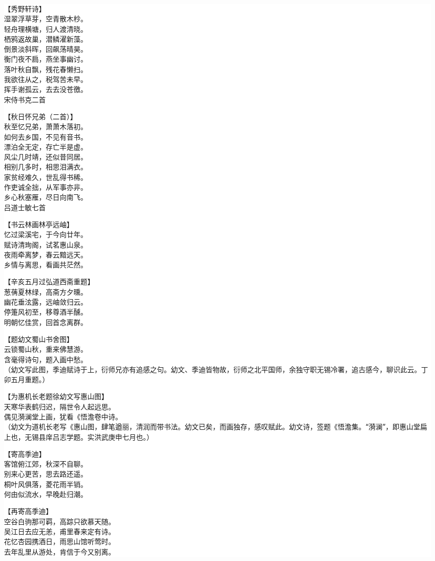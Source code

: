 【秀野轩诗】  
湿翠浮草芽，空青散木杪。  
轻舟理横塘，归人渡清晓。  
栖鸦返故巢，潜鳞濯新藻。  
倒景淡斜晖，回飙荡晴昊。  
衡门夜不扃，燕坐事幽讨。  
落叶秋自飘，残花春懒扫。  
我欲往从之，税驾苦未早。  
挥手谢孤云，去去没苍徼。  
宋侍书克二首  

【秋日怀兄弟（二首）】  
秋至忆兄弟，萧萧木落初。  
如何去乡国，不见有音书。  
漂泊全无定，存亡半是虚。  
风尘几时靖，还似昔同居。  
相别几多时，相思泪满衣。  
家贫经难久，世乱得书稀。  
作吏诚全拙，从军事亦非。  
乡心秋塞雁，尽日向南飞。  
吕道士敏七首  

【书云林画林亭远岫】  
忆过梁溪宅，于今向廿年。  
赋诗清珣阁，试茗惠山泉。  
夜雨牵离梦，春云黯远天。  
乡情与离思，看画共茫然。  

【辛亥五月过弘道西斋重题】  
葱蒨夏林绿，高斋方夕曛。  
幽花垂泫露，远岫敛归云。  
停箑风初至，移尊酒半醺。  
明朝忆佳赏，回首念离群。  

【题幼文蜀山书舍图】  
云锁蜀山秋，重来佛慧游。  
含毫得诗句，题入画中愁。  
（幼文写此图，季迪赋诗于上，衍师兄亦有追感之句。幼文、季迪皆物故，衍师之北平国师，余独守职无锡冷署，追古感今，聊识此云。丁卯五月重题。）  

【为惠机长老题徐幼文写惠山图】  
天寒华表鹤归迟，隔世令人起远思。  
偶见漪澜堂上画，犹看《悟澹卷中诗。  
（幼文为道机长老写《惠山图，肆笔遒丽，清润而带书法。幼文已矣，而画独存，感叹赋此。幼文诗，签题《悟澹集。“漪澜”，即惠山堂扁上也，无锡县庠吕志学题。实洪武庚申七月也。）  

【寄高季迪】  
客馆俯江郊，秋深不自聊。  
别来心更苦，思去路还遥。  
桐叶风俱落，菱花雨半销。  
何由似流水，早晚赴归潮。  

【再寄高季迪】  
空谷白驹那可羁，高踪只欲慕天随。  
吴江日去应无恙，甫里春来定有诗。  
花忆杏园携酒日，雨思山馆听莺时。  
去年乱里从游处，肯信于今又别离。  
